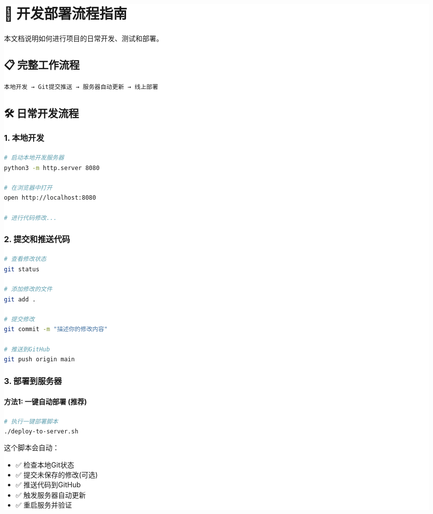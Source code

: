 # 🔄 开发部署流程指南

本文档说明如何进行项目的日常开发、测试和部署。

## 📋 完整工作流程

```
本地开发 → Git提交推送 → 服务器自动更新 → 线上部署
```

## 🛠️ 日常开发流程

### 1. 本地开发

```bash
# 启动本地开发服务器
python3 -m http.server 8080

# 在浏览器中打开
open http://localhost:8080

# 进行代码修改...
```

### 2. 提交和推送代码

```bash
# 查看修改状态
git status

# 添加修改的文件
git add .

# 提交修改
git commit -m "描述你的修改内容"

# 推送到GitHub
git push origin main
```

### 3. 部署到服务器

#### 方法1: 一键自动部署 (推荐)

```bash
# 执行一键部署脚本
./deploy-to-server.sh
```

这个脚本会自动：
- ✅ 检查本地Git状态
- ✅ 提交未保存的修改(可选)
- ✅ 推送代码到GitHub
- ✅ 触发服务器自动更新
- ✅ 重启服务并验证
